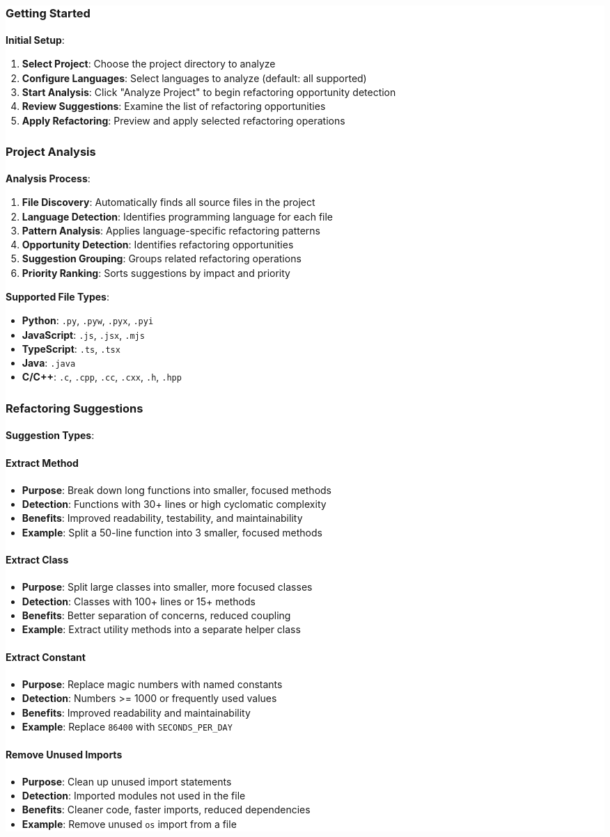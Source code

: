 ### Getting Started

**Initial Setup**:
1. **Select Project**: Choose the project directory to analyze
2. **Configure Languages**: Select languages to analyze (default: all supported)
3. **Start Analysis**: Click "Analyze Project" to begin refactoring opportunity detection
4. **Review Suggestions**: Examine the list of refactoring opportunities
5. **Apply Refactoring**: Preview and apply selected refactoring operations

### Project Analysis

**Analysis Process**:
1. **File Discovery**: Automatically finds all source files in the project
2. **Language Detection**: Identifies programming language for each file
3. **Pattern Analysis**: Applies language-specific refactoring patterns
4. **Opportunity Detection**: Identifies refactoring opportunities
5. **Suggestion Grouping**: Groups related refactoring operations
6. **Priority Ranking**: Sorts suggestions by impact and priority

**Supported File Types**:
- **Python**: `.py`, `.pyw`, `.pyx`, `.pyi`
- **JavaScript**: `.js`, `.jsx`, `.mjs`
- **TypeScript**: `.ts`, `.tsx`
- **Java**: `.java`
- **C/C++**: `.c`, `.cpp`, `.cc`, `.cxx`, `.h`, `.hpp`

### Refactoring Suggestions

**Suggestion Types**:

#### **Extract Method**
- **Purpose**: Break down long functions into smaller, focused methods
- **Detection**: Functions with 30+ lines or high cyclomatic complexity
- **Benefits**: Improved readability, testability, and maintainability
- **Example**: Split a 50-line function into 3 smaller, focused methods

#### **Extract Class**
- **Purpose**: Split large classes into smaller, more focused classes
- **Detection**: Classes with 100+ lines or 15+ methods
- **Benefits**: Better separation of concerns, reduced coupling
- **Example**: Extract utility methods into a separate helper class

#### **Extract Constant**
- **Purpose**: Replace magic numbers with named constants
- **Detection**: Numbers >= 1000 or frequently used values
- **Benefits**: Improved readability and maintainability
- **Example**: Replace `86400` with `SECONDS_PER_DAY`

#### **Remove Unused Imports**
- **Purpose**: Clean up unused import statements
- **Detection**: Imported modules not used in the file
- **Benefits**: Cleaner code, faster imports, reduced dependencies
- **Example**: Remove unused `os` import from a file
